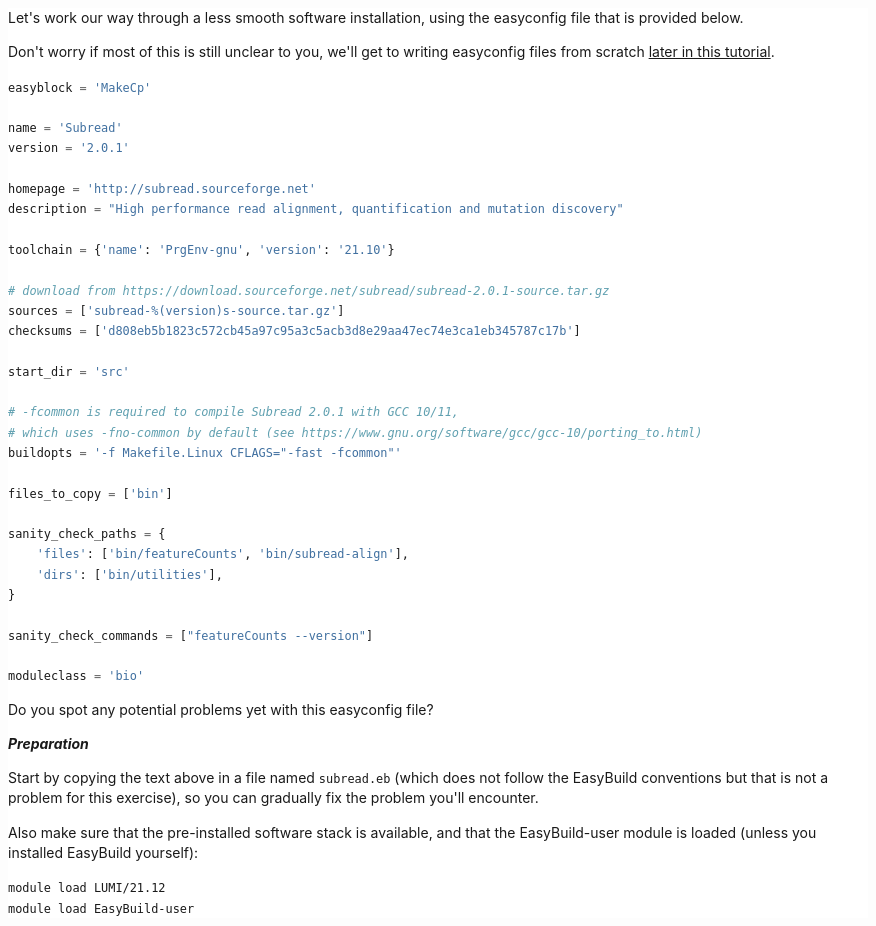Let's work our way through a less smooth software installation,
using the easyconfig file that is provided below.

Don't worry if most of this is still unclear to you, we'll get
to writing easyconfig files from scratch [later in this tutorial](../2_02_creating_easyconfig_files).

```python
easyblock = 'MakeCp'

name = 'Subread'
version = '2.0.1'

homepage = 'http://subread.sourceforge.net'
description = "High performance read alignment, quantification and mutation discovery"

toolchain = {'name': 'PrgEnv-gnu', 'version': '21.10'}

# download from https://download.sourceforge.net/subread/subread-2.0.1-source.tar.gz
sources = ['subread-%(version)s-source.tar.gz']
checksums = ['d808eb5b1823c572cb45a97c95a3c5acb3d8e29aa47ec74e3ca1eb345787c17b']

start_dir = 'src'

# -fcommon is required to compile Subread 2.0.1 with GCC 10/11,
# which uses -fno-common by default (see https://www.gnu.org/software/gcc/gcc-10/porting_to.html)
buildopts = '-f Makefile.Linux CFLAGS="-fast -fcommon"'

files_to_copy = ['bin']

sanity_check_paths = {
    'files': ['bin/featureCounts', 'bin/subread-align'],
    'dirs': ['bin/utilities'],
}

sanity_check_commands = ["featureCounts --version"]

moduleclass = 'bio'
```

Do you spot any potential problems yet with this easyconfig file?

***Preparation***

Start by copying the text above in a file named `subread.eb`
(which does not follow the EasyBuild conventions but that is not a problem for this exercise),
so you can gradually fix the problem you'll encounter.

Also make sure that the pre-installed software stack is available,
and that the EasyBuild-user module is loaded (unless you installed EasyBuild
yourself):

```
module load LUMI/21.12
module load EasyBuild-user
```
